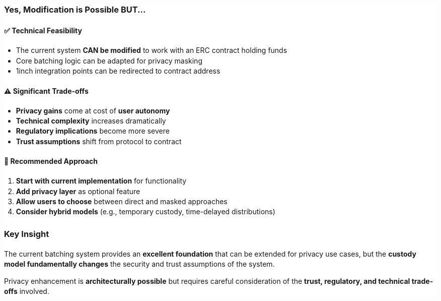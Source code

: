 ### **Yes, Modification is Possible BUT...**

#### ✅ **Technical Feasibility**
- The current system **CAN be modified** to work with an ERC contract holding funds
- Core batching logic can be adapted for privacy masking
- 1inch integration points can be redirected to contract address

#### ⚠️ **Significant Trade-offs**
- **Privacy gains** come at cost of **user autonomy**
- **Technical complexity** increases dramatically
- **Regulatory implications** become more severe
- **Trust assumptions** shift from protocol to contract

#### 🚀 **Recommended Approach**
1. **Start with current implementation** for functionality
2. **Add privacy layer** as optional feature
3. **Allow users to choose** between direct and masked approaches
4. **Consider hybrid models** (e.g., temporary custody, time-delayed distributions)

### **Key Insight**
The current batching system provides an **excellent foundation** that can be extended for privacy use cases, but the **custody model fundamentally changes** the security and trust assumptions of the system.

Privacy enhancement is **architecturally possible** but requires careful consideration of the **trust, regulatory, and technical trade-offs** involved.